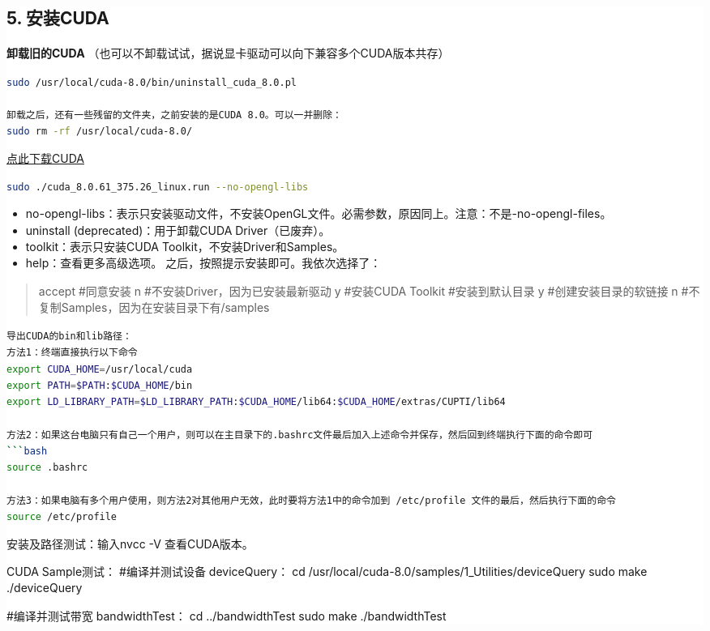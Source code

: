 
## 5. 安装CUDA
**卸载旧的CUDA**
（也可以不卸载试试，据说显卡驱动可以向下兼容多个CUDA版本共存）
```bash
sudo /usr/local/cuda-8.0/bin/uninstall_cuda_8.0.pl

卸载之后，还有一些残留的文件夹，之前安装的是CUDA 8.0。可以一并删除：
sudo rm -rf /usr/local/cuda-8.0/
```


[点此下载CUDA](https://developer.nvidia.com/cuda-downloads)

```bash
sudo ./cuda_8.0.61_375.26_linux.run --no-opengl-libs
```
 - no-opengl-libs：表示只安装驱动文件，不安装OpenGL文件。必需参数，原因同上。注意：不是-no-opengl-files。
 - uninstall (deprecated)：用于卸载CUDA Driver（已废弃）。
 - toolkit：表示只安装CUDA Toolkit，不安装Driver和Samples。
 - help：查看更多高级选项。
之后，按照提示安装即可。我依次选择了：

> accept #同意安装
n #不安装Driver，因为已安装最新驱动
y #安装CUDA Toolkit
<Enter> #安装到默认目录
y #创建安装目录的软链接
n #不复制Samples，因为在安装目录下有/samples

```bash
导出CUDA的bin和lib路径： 
方法1：终端直接执行以下命令
export CUDA_HOME=/usr/local/cuda
export PATH=$PATH:$CUDA_HOME/bin
export LD_LIBRARY_PATH=$LD_LIBRARY_PATH:$CUDA_HOME/lib64:$CUDA_HOME/extras/CUPTI/lib64

方法2：如果这台电脑只有自己一个用户，则可以在主目录下的.bashrc文件最后加入上述命令并保存，然后回到终端执行下面的命令即可
```bash
source .bashrc

方法3：如果电脑有多个用户使用，则方法2对其他用户无效，此时要将方法1中的命令加到 /etc/profile 文件的最后，然后执行下面的命令
source /etc/profile
```



安装及路径测试：输入nvcc -V 查看CUDA版本。

CUDA Sample测试：
#编译并测试设备 deviceQuery：
cd /usr/local/cuda-8.0/samples/1_Utilities/deviceQuery
sudo make
./deviceQuery

#编译并测试带宽 bandwidthTest：
cd ../bandwidthTest
sudo make
./bandwidthTest
